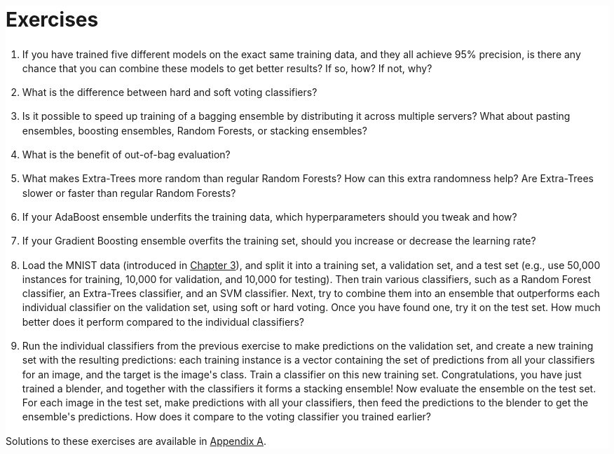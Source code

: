 


Exercises
=========

1.  If you have trained five different models on the exact same training
    data, and they all achieve 95% precision, is there any chance that
    you can combine these models to get better results? If so, how? If
    not, why?

2.  What is the difference between hard and soft voting classifiers?

3.  Is it possible to speed up training of a bagging ensemble by
    distributing it across multiple servers? What about pasting
    ensembles, boosting ensembles, Random Forests, or stacking
    ensembles?

4.  What is the benefit of out-of-bag evaluation?

5.  What makes Extra-Trees more random than regular Random Forests? How
    can this extra randomness help? Are Extra-Trees slower or faster
    than regular Random Forests?

6.  If your AdaBoost ensemble underfits the training data, which
    hyperparameters should you tweak and how?

7.  If your Gradient Boosting ensemble overfits the training set, should
    you increase or decrease the learning rate?

8.  Load the MNIST data (introduced in
    [Chapter 3](https://learning.oreilly.com/library/view/hands-on-machine-learning/9781492032632/ch03.html#classification_chapter)),
    and split it into a training set, a validation set, and a test set
    (e.g., use 50,000 instances for training, 10,000 for validation, and
    10,000 for testing). Then train various classifiers, such as a
    Random Forest classifier, an Extra-Trees classifier, and an SVM
    classifier. Next, try to combine them into an ensemble that
    outperforms each individual classifier on the validation set, using
    soft or hard voting. Once you have found one, try it on the test
    set. How much better does it perform compared to the individual
    classifiers?

9.  Run the individual classifiers from the previous exercise to make
    predictions on the validation set, and create a new training set
    with the resulting predictions: each training instance is a vector
    containing the set of predictions from all your classifiers for an
    image, and the target is the image's class. Train a classifier on
    this new training set. Congratulations, you have just trained a
    blender, and together with the classifiers it forms a stacking
    ensemble! Now evaluate the ensemble on the test set. For each image
    in the test set, make predictions with all your classifiers, then
    feed the predictions to the blender to get the ensemble's
    predictions. How does it compare to the voting classifier you
    trained earlier?

Solutions to these exercises are available in
[Appendix A](https://learning.oreilly.com/library/view/hands-on-machine-learning/9781492032632/app01.html#solutions_appendix).
